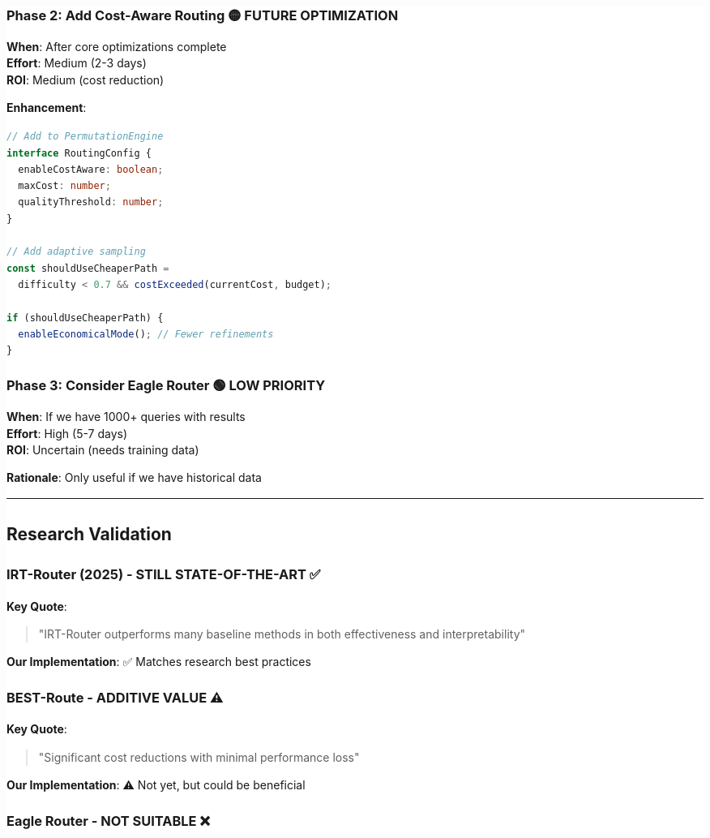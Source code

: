 ### Phase 2: Add Cost-Aware Routing 🟡 **FUTURE OPTIMIZATION**

**When**: After core optimizations complete  
**Effort**: Medium (2-3 days)  
**ROI**: Medium (cost reduction)

**Enhancement**:
```typescript
// Add to PermutationEngine
interface RoutingConfig {
  enableCostAware: boolean;
  maxCost: number;
  qualityThreshold: number;
}

// Add adaptive sampling
const shouldUseCheaperPath = 
  difficulty < 0.7 && costExceeded(currentCost, budget);

if (shouldUseCheaperPath) {
  enableEconomicalMode(); // Fewer refinements
}
```

### Phase 3: Consider Eagle Router 🟢 **LOW PRIORITY**

**When**: If we have 1000+ queries with results  
**Effort**: High (5-7 days)  
**ROI**: Uncertain (needs training data)

**Rationale**: Only useful if we have historical data

---

## Research Validation

### IRT-Router (2025) - STILL STATE-OF-THE-ART ✅

**Key Quote**:
> "IRT-Router outperforms many baseline methods in both effectiveness and interpretability"

**Our Implementation**: ✅ Matches research best practices

### BEST-Route - ADDITIVE VALUE ⚠️

**Key Quote**:
> "Significant cost reductions with minimal performance loss"

**Our Implementation**: ⚠️ Not yet, but could be beneficial

### Eagle Router - NOT SUITABLE ❌
